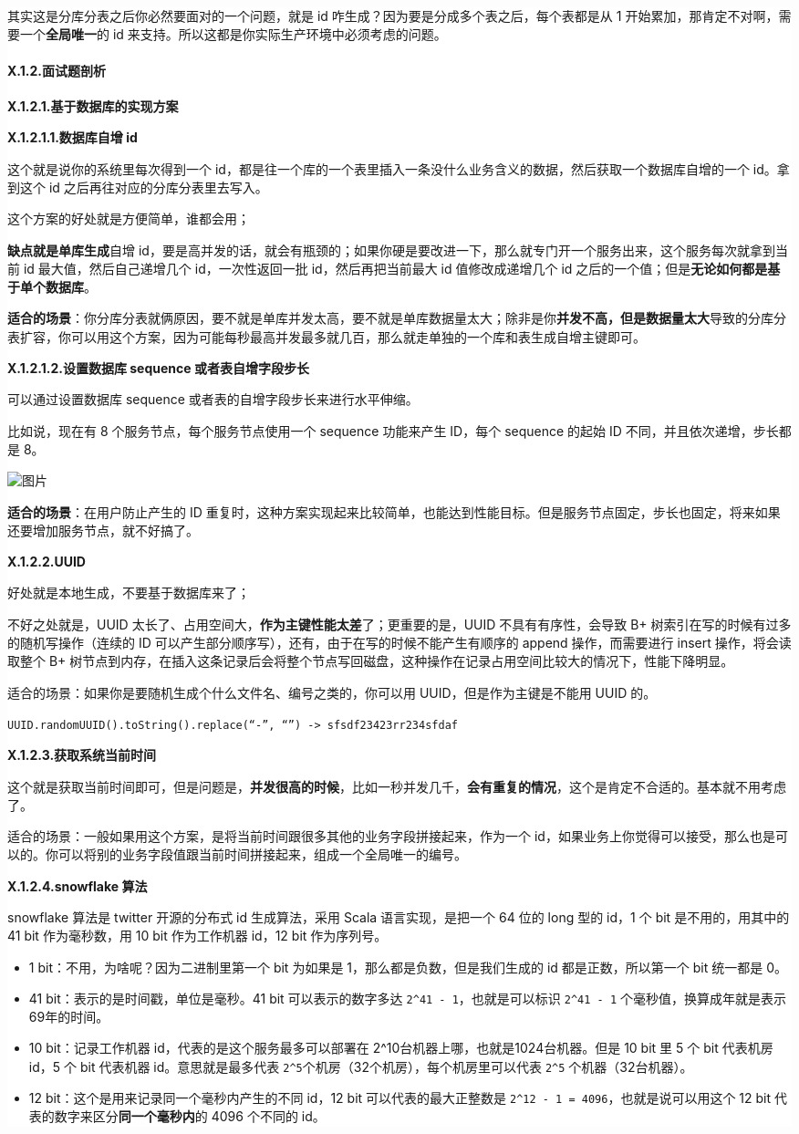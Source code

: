 其实这是分库分表之后你必然要面对的一个问题，就是 id 咋生成？因为要是分成多个表之后，每个表都是从 1 开始累加，那肯定不对啊，需要一个**全局唯一**的 id 来支持。所以这都是你实际生产环境中必须考虑的问题。

#### X.1.2.面试题剖析

**X.1.2.1.基于数据库的实现方案**

**X.1.2.1.1.数据库自增 id**

这个就是说你的系统里每次得到一个 id，都是往一个库的一个表里插入一条没什么业务含义的数据，然后获取一个数据库自增的一个 id。拿到这个 id 之后再往对应的分库分表里去写入。

这个方案的好处就是方便简单，谁都会用；

**缺点就是单库生成**自增 id，要是高并发的话，就会有瓶颈的；如果你硬是要改进一下，那么就专门开一个服务出来，这个服务每次就拿到当前 id 最大值，然后自己递增几个 id，一次性返回一批 id，然后再把当前最大 id 值修改成递增几个 id 之后的一个值；但是**无论如何都是基于单个数据库**。

**适合的场景**：你分库分表就俩原因，要不就是单库并发太高，要不就是单库数据量太大；除非是你**并发不高，但是数据量太大**导致的分库分表扩容，你可以用这个方案，因为可能每秒最高并发最多就几百，那么就走单独的一个库和表生成自增主键即可。

**X.1.2.1.2.设置数据库 sequence 或者表自增字段步长**

可以通过设置数据库 sequence 或者表的自增字段步长来进行水平伸缩。

比如说，现在有 8 个服务节点，每个服务节点使用一个 sequence 功能来产生 ID，每个 sequence 的起始 ID 不同，并且依次递增，步长都是 8。

![图片](https://homan-blog.oss-cn-beijing.aliyuncs.com/study-demo/mysql-demo/20210326123927.png)

**适合的场景**：在用户防止产生的 ID 重复时，这种方案实现起来比较简单，也能达到性能目标。但是服务节点固定，步长也固定，将来如果还要增加服务节点，就不好搞了。

**X.1.2.2.UUID**

好处就是本地生成，不要基于数据库来了；

不好之处就是，UUID 太长了、占用空间大，**作为主键性能太差**了；更重要的是，UUID 不具有有序性，会导致 B+ 树索引在写的时候有过多的随机写操作（连续的 ID 可以产生部分顺序写），还有，由于在写的时候不能产生有顺序的 append 操作，而需要进行 insert 操作，将会读取整个 B+ 树节点到内存，在插入这条记录后会将整个节点写回磁盘，这种操作在记录占用空间比较大的情况下，性能下降明显。

适合的场景：如果你是要随机生成个什么文件名、编号之类的，你可以用 UUID，但是作为主键是不能用 UUID 的。

```
UUID.randomUUID().toString().replace(“-”, “”) -> sfsdf23423rr234sfdaf
```

**X.1.2.3.获取系统当前时间**

这个就是获取当前时间即可，但是问题是，**并发很高的时候**，比如一秒并发几千，**会有重复的情况**，这个是肯定不合适的。基本就不用考虑了。

适合的场景：一般如果用这个方案，是将当前时间跟很多其他的业务字段拼接起来，作为一个 id，如果业务上你觉得可以接受，那么也是可以的。你可以将别的业务字段值跟当前时间拼接起来，组成一个全局唯一的编号。

**X.1.2.4.snowflake 算法**

snowflake 算法是 twitter 开源的分布式 id 生成算法，采用 Scala 语言实现，是把一个 64 位的 long 型的 id，1 个 bit 是不用的，用其中的 41 bit 作为毫秒数，用 10 bit 作为工作机器 id，12 bit 作为序列号。

- 1 bit：不用，为啥呢？因为二进制里第一个 bit 为如果是 1，那么都是负数，但是我们生成的 id 都是正数，所以第一个 bit 统一都是 0。

- 41 bit：表示的是时间戳，单位是毫秒。41 bit 可以表示的数字多达 `2^41 - 1`，也就是可以标识 `2^41 - 1` 个毫秒值，换算成年就是表示69年的时间。

- 10 bit：记录工作机器 id，代表的是这个服务最多可以部署在 2^10台机器上哪，也就是1024台机器。但是 10 bit 里 5 个 bit 代表机房 id，5 个 bit 代表机器 id。意思就是最多代表 `2^5`个机房（32个机房），每个机房里可以代表 `2^5` 个机器（32台机器）。

- 12 bit：这个是用来记录同一个毫秒内产生的不同 id，12 bit 可以代表的最大正整数是 `2^12 - 1 = 4096`，也就是说可以用这个 12 bit 代表的数字来区分**同一个毫秒内**的 4096 个不同的 id。

